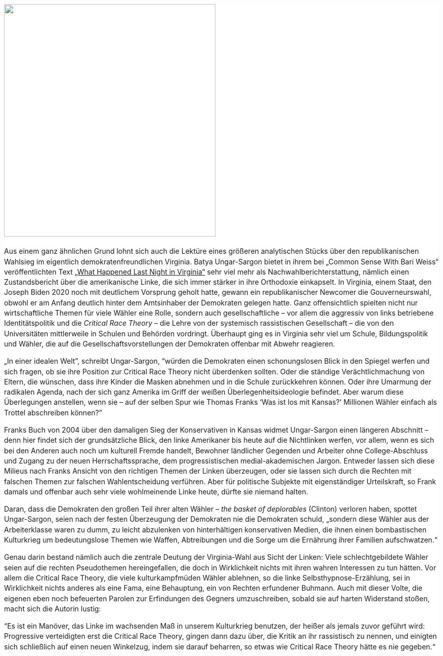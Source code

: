 

<img loading="lazy" decoding="async" class=" wp-image-14473 aligncenter" src="https://www.publicomag.com/wp-content/uploads/2021/11/Ungar-Sargon-last-night-in-Virginia-273x300.png" alt width="418" height="459" srcset="https://www.publicomag.com/wp-content/uploads/2021/11/Ungar-Sargon-last-night-in-Virginia-273x300.png 273w, https://www.publicomag.com/wp-content/uploads/2021/11/Ungar-Sargon-last-night-in-Virginia-931x1024.png 931w, https://www.publicomag.com/wp-content/uploads/2021/11/Ungar-Sargon-last-night-in-Virginia-768x844.png 768w, https://www.publicomag.com/wp-content/uploads/2021/11/Ungar-Sargon-last-night-in-Virginia-1397x1536.png 1397w, https://www.publicomag.com/wp-content/uploads/2021/11/Ungar-Sargon-last-night-in-Virginia-650x715.png 650w, https://www.publicomag.com/wp-content/uploads/2021/11/Ungar-Sargon-last-night-in-Virginia-455x500.png 455w, https://www.publicomag.com/wp-content/uploads/2021/11/Ungar-Sargon-last-night-in-Virginia-360x396.png 360w, https://www.publicomag.com/wp-content/uploads/2021/11/Ungar-Sargon-last-night-in-Virginia-600x660.png 600w, https://www.publicomag.com/wp-content/uploads/2021/11/Ungar-Sargon-last-night-in-Virginia-239x263.png 239w, https://www.publicomag.com/wp-content/uploads/2021/11/Ungar-Sargon-last-night-in-Virginia-1320x1451.png 1320w, https://www.publicomag.com/wp-content/uploads/2021/11/Ungar-Sargon-last-night-in-Virginia.png 1506w" sizes="(max-width: 418px) 100vw, 418px" />


Aus einem ganz ähnlichen Grund lohnt sich auch die Lektüre eines größeren analytischen Stücks über den republikanischen Wahlsieg im eigentlich demokratenfreundlichen Virginia. Batya Ungar-Sargon bietet in ihrem bei „Common Sense With Bari Weiss“ veröffentlichten Text <a href="https://bariweiss.substack.com/p/what-happened-last-night-in-virginia">„What Happened Last Night in Virginia“</a> sehr viel mehr als Nachwahlberichterstattung, nämlich einen Zustandsbericht über die  amerikanische Linke, die sich immer stärker in ihre Orthodoxie einkapselt. In Virginia, einem Staat, den Joseph Biden 2020 noch mit deutlichem Vorsprung geholt hatte, gewann ein republikanischer Newcomer die Gouverneurswahl, obwohl er am Anfang deutlich hinter dem Amtsinhaber der Demokraten gelegen hatte. Ganz offensichtlich spielten nicht nur wirtschaftliche Themen für viele Wähler eine Rolle, sondern auch gesellschaftliche – vor allem die aggressiv von links betriebene Identitätspolitik und die <i>Critical Race Theory</i> – die Lehre von der systemisch rassistischen Gesellschaft – die von den Universitäten mittlerweile in Schulen und Behörden vordringt. Überhaupt ging es in Virginia sehr viel um Schule, Bildungspolitik und Wähler, die auf die Gesellschaftsvorstellungen der Demokraten offenbar mit Abwehr reagieren.

„In einer idealen Welt”, schreibt  Ungar-Sargon, “würden die Demokraten einen schonungslosen Blick in den Spiegel werfen und sich fragen, ob sie ihre Position zur Critical Race Theory nicht überdenken sollten. Oder die ständige Verächtlichmachung von Eltern, die wünschen, dass ihre Kinder die Masken abnehmen und in die Schule zurückkehren können. Oder ihre Umarmung der radikalen Agenda, nach der sich ganz Amerika im Griff der weißen Überlegenheitsideologie befindet. Aber warum diese Überlegungen anstellen, wenn sie – auf der selben Spur wie Thomas Franks ‘Was ist los mit Kansas?‘ Millionen Wähler einfach als Trottel abschreiben können?”

Franks Buch von 2004 über den damaligen Sieg der Konservativen in Kansas widmet Ungar-Sargon einen längeren Abschnitt – denn hier findet sich der grundsätzliche Blick, den linke Amerikaner bis heute auf die Nichtlinken werfen, vor allem, wenn es sich bei den Anderen auch noch um kulturell Fremde handelt, Bewohner ländlicher Gegenden und Arbeiter ohne College-Abschluss und Zugang zu der neuen Herrschaftssprache, dem progressistischen medial-akademischen Jargon. Entweder lassen sich diese Milieus nach Franks Ansicht von den richtigen Themen der Linken überzeugen, oder sie lassen sich durch die Rechten mit falschen Themen zur falschen Wahlentscheidung verführen. Aber für politische Subjekte mit eigenständiger Urteilskraft, so Frank damals und offenbar auch sehr viele wohlmeinende Linke heute, dürfte sie niemand halten.

Daran, dass die Demokraten den großen Teil ihrer alten Wähler – <i>the basket of deplorables</i> (Clinton) verloren haben, spottet Ungar-Sargon, seien nach der festen Überzeugung der Demokraten nie die Demokraten schuld, „sondern diese Wähler aus der Arbeiterklasse waren zu dumm, zu leicht abzulenken von hinterhältigen konservativen Medien, die ihnen einen bombastischen Kulturkrieg um bedeutungslose Themen wie Waffen, Abtreibungen und die Sorge um die Ernährung ihrer Familien aufschwatzen.“

Genau darin bestand nämlich auch die zentrale Deutung der Virginia-Wahl aus Sicht der Linken: Viele schlechtgebildete Wähler seien auf die rechten Pseudothemen hereingefallen, die doch in Wirklichkeit nichts mit ihren wahren Interessen zu tun hätten. Vor allem die Critical Race Theory, die viele kulturkampfmüden Wähler ablehnen, so die linke Selbsthypnose-Erzählung, sei in Wirklichkeit nichts anderes als eine Fama, eine Behauptung, ein von Rechten erfundener Buhmann. Auch mit dieser Volte, die eigenen eben noch befeuerten Parolen zur Erfindungen des Gegners umzuschreiben, sobald sie auf harten Widerstand stoßen, macht sich die Autorin lustig:<div>


“Es ist ein Manöver, das Linke im wachsenden Maß in unserem Kulturkrieg benutzen, der heißer als jemals zuvor geführt wird: Progressive verteidigten erst die Critical Race Theory, gingen dann dazu über, die Kritik an ihr rassistisch zu nennen, und einigten sich schließlich auf einen neuen Winkelzug, indem sie darauf beharren, so etwas wie Critical Race Theory hätte es nie gegeben.“
